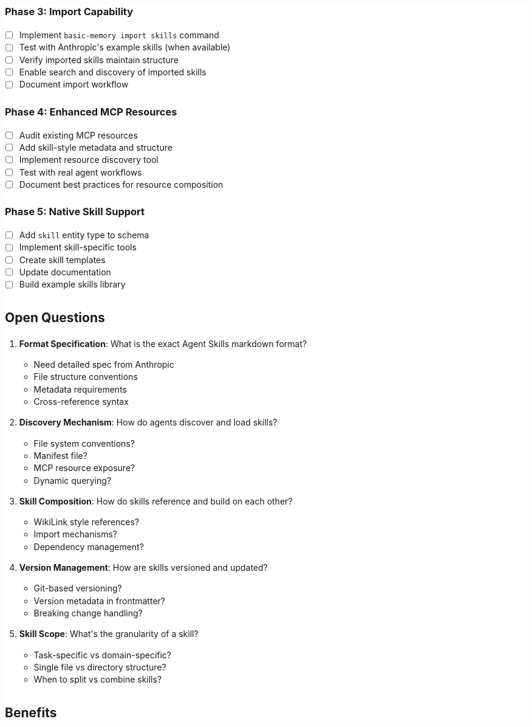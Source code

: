 ### Phase 3: Import Capability
- [ ] Implement `basic-memory import skills` command
- [ ] Test with Anthropic's example skills (when available)
- [ ] Verify imported skills maintain structure
- [ ] Enable search and discovery of imported skills
- [ ] Document import workflow

### Phase 4: Enhanced MCP Resources
- [ ] Audit existing MCP resources
- [ ] Add skill-style metadata and structure
- [ ] Implement resource discovery tool
- [ ] Test with real agent workflows
- [ ] Document best practices for resource composition

### Phase 5: Native Skill Support
- [ ] Add `skill` entity type to schema
- [ ] Implement skill-specific tools
- [ ] Create skill templates
- [ ] Update documentation
- [ ] Build example skills library

## Open Questions

1. **Format Specification**: What is the exact Agent Skills markdown format?
   - Need detailed spec from Anthropic
   - File structure conventions
   - Metadata requirements
   - Cross-reference syntax

2. **Discovery Mechanism**: How do agents discover and load skills?
   - File system conventions?
   - Manifest file?
   - MCP resource exposure?
   - Dynamic querying?

3. **Skill Composition**: How do skills reference and build on each other?
   - WikiLink style references?
   - Import mechanisms?
   - Dependency management?

4. **Version Management**: How are skills versioned and updated?
   - Git-based versioning?
   - Version metadata in frontmatter?
   - Breaking change handling?

5. **Skill Scope**: What's the granularity of a skill?
   - Task-specific vs domain-specific?
   - Single file vs directory structure?
   - When to split vs combine skills?

## Benefits
